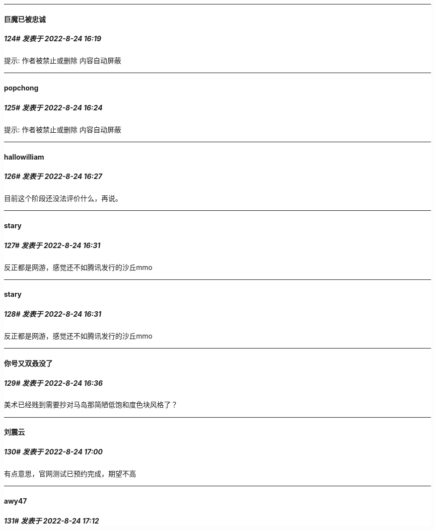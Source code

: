 *****

####  巨魔已被忠诚  
##### 124#       发表于 2022-8-24 16:19

提示: 作者被禁止或删除 内容自动屏蔽

*****

####  popchong  
##### 125#       发表于 2022-8-24 16:24

提示: 作者被禁止或删除 内容自动屏蔽

*****

####  hallowilliam  
##### 126#       发表于 2022-8-24 16:27

目前这个阶段还没法评价什么，再说。

*****

####  stary  
##### 127#       发表于 2022-8-24 16:31

反正都是网游，感觉还不如腾讯发行的沙丘mmo

*****

####  stary  
##### 128#       发表于 2022-8-24 16:31

反正都是网游，感觉还不如腾讯发行的沙丘mmo

*****

####  你号又双叒没了  
##### 129#       发表于 2022-8-24 16:36

美术已经贱到需要抄对马岛那简陋低饱和度色块风格了？

*****

####  刘震云  
##### 130#       发表于 2022-8-24 17:00

有点意思，官网测试已预约完成，期望不高

*****

####  awy47  
##### 131#       发表于 2022-8-24 17:12
